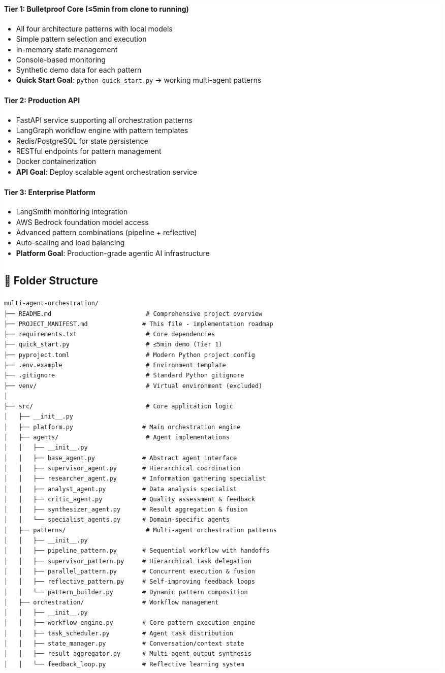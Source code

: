 #### **Tier 1: Bulletproof Core (≤5min from clone to running)**
- All four architecture patterns with local models
- Simple pattern selection and execution
- In-memory state management
- Console-based monitoring
- Synthetic demo data for each pattern
- **Quick Start Goal**: `python quick_start.py` → working multi-agent patterns

#### **Tier 2: Production API**
- FastAPI service supporting all orchestration patterns
- LangGraph workflow engine with pattern templates
- Redis/PostgreSQL for state persistence  
- RESTful endpoints for pattern management
- Docker containerization
- **API Goal**: Deploy scalable agent orchestration service

#### **Tier 3: Enterprise Platform**
- LangSmith monitoring integration
- AWS Bedrock foundation model access
- Advanced pattern combinations (pipeline + reflective)
- Auto-scaling and load balancing
- **Platform Goal**: Production-grade agentic AI infrastructure

## 📂 Folder Structure

```
multi-agent-orchestration/
├── README.md                          # Comprehensive project overview
├── PROJECT_MANIFEST.md               # This file - implementation roadmap  
├── requirements.txt                   # Core dependencies
├── quick_start.py                     # ≤5min demo (Tier 1)
├── pyproject.toml                     # Modern Python project config
├── .env.example                       # Environment template
├── .gitignore                         # Standard Python gitignore
├── venv/                              # Virtual environment (excluded)
│
├── src/                               # Core application logic
│   ├── __init__.py
│   ├── platform.py                   # Main orchestration engine
│   ├── agents/                        # Agent implementations
│   │   ├── __init__.py
│   │   ├── base_agent.py             # Abstract agent interface
│   │   ├── supervisor_agent.py       # Hierarchical coordination
│   │   ├── researcher_agent.py       # Information gathering specialist
│   │   ├── analyst_agent.py          # Data analysis specialist  
│   │   ├── critic_agent.py           # Quality assessment & feedback
│   │   ├── synthesizer_agent.py      # Result aggregation & fusion
│   │   └── specialist_agents.py      # Domain-specific agents
│   ├── patterns/                      # Multi-agent orchestration patterns
│   │   ├── __init__.py
│   │   ├── pipeline_pattern.py       # Sequential workflow with handoffs
│   │   ├── supervisor_pattern.py     # Hierarchical task delegation
│   │   ├── parallel_pattern.py       # Concurrent execution & fusion
│   │   ├── reflective_pattern.py     # Self-improving feedback loops
│   │   └── pattern_builder.py        # Dynamic pattern composition
│   ├── orchestration/                # Workflow management
│   │   ├── __init__.py
│   │   ├── workflow_engine.py        # Core pattern execution engine
│   │   ├── task_scheduler.py         # Agent task distribution
│   │   ├── state_manager.py          # Conversation/context state
│   │   ├── result_aggregator.py      # Multi-agent output synthesis
│   │   └── feedback_loop.py          # Reflective learning system
```